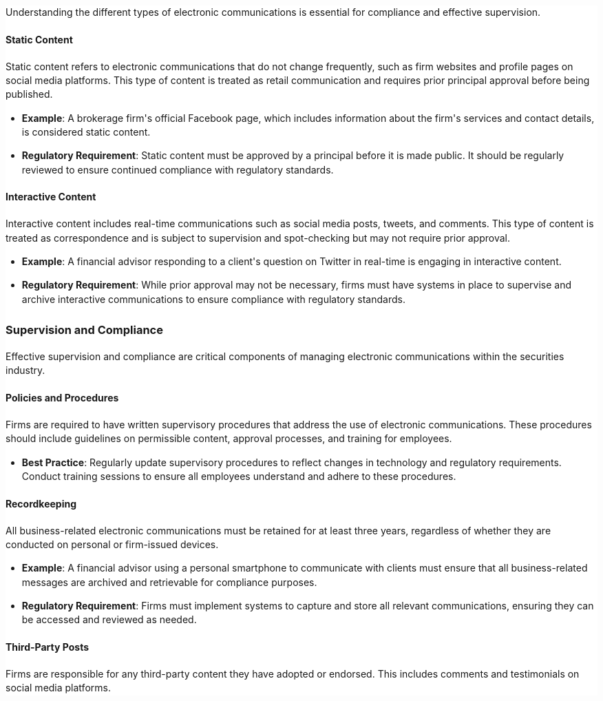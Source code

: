 Understanding the different types of electronic communications is essential for compliance and effective supervision.

#### Static Content

Static content refers to electronic communications that do not change frequently, such as firm websites and profile pages on social media platforms. This type of content is treated as retail communication and requires prior principal approval before being published.

- **Example**: A brokerage firm's official Facebook page, which includes information about the firm's services and contact details, is considered static content.

- **Regulatory Requirement**: Static content must be approved by a principal before it is made public. It should be regularly reviewed to ensure continued compliance with regulatory standards.

#### Interactive Content

Interactive content includes real-time communications such as social media posts, tweets, and comments. This type of content is treated as correspondence and is subject to supervision and spot-checking but may not require prior approval.

- **Example**: A financial advisor responding to a client's question on Twitter in real-time is engaging in interactive content.

- **Regulatory Requirement**: While prior approval may not be necessary, firms must have systems in place to supervise and archive interactive communications to ensure compliance with regulatory standards.

### Supervision and Compliance

Effective supervision and compliance are critical components of managing electronic communications within the securities industry.

#### Policies and Procedures

Firms are required to have written supervisory procedures that address the use of electronic communications. These procedures should include guidelines on permissible content, approval processes, and training for employees.

- **Best Practice**: Regularly update supervisory procedures to reflect changes in technology and regulatory requirements. Conduct training sessions to ensure all employees understand and adhere to these procedures.

#### Recordkeeping

All business-related electronic communications must be retained for at least three years, regardless of whether they are conducted on personal or firm-issued devices.

- **Example**: A financial advisor using a personal smartphone to communicate with clients must ensure that all business-related messages are archived and retrievable for compliance purposes.

- **Regulatory Requirement**: Firms must implement systems to capture and store all relevant communications, ensuring they can be accessed and reviewed as needed.

#### Third-Party Posts

Firms are responsible for any third-party content they have adopted or endorsed. This includes comments and testimonials on social media platforms.
